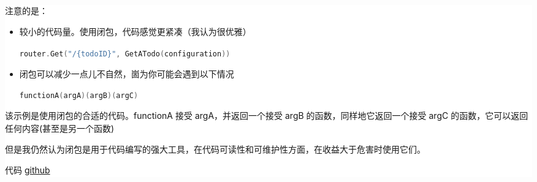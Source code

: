 注意的是：

* 较小的代码量。使用闭包，代码感觉更紧凑（我认为很优雅）

  ```go
  router.Get("/{todoID}", GetATodo(configuration))
  ```

  

* 闭包可以减少一点儿不自然，崮为你可能会遇到以下情况

  ```go
  functionA(argA)(argB)(argC)
  ```

该示例是使用闭包的合适的代码。functionA 接受 argA，并返回一个接受 argB 的函数，同样地它返回一个接受 argC 的函数，它可以返回任何内容(甚至是另一个函数)

但是我仍然认为闭包是用于代码编写的强大工具，在代码可读性和可维护性方面，在收益大于危害时使用它们。

代码 [github](https://github.com/tonyalaribe/todoapi/tree/master/withmongodb?source=post_page-----b27af4d8e8a----------------------)